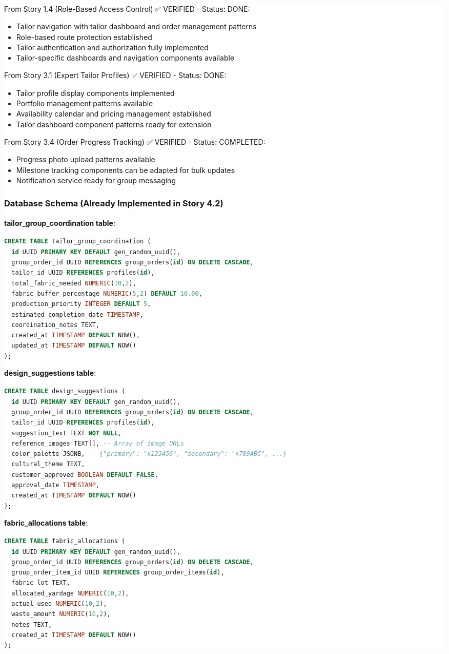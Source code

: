 From Story 1.4 (Role-Based Access Control) ✅ VERIFIED - Status: DONE:
- Tailor navigation with tailor dashboard and order management patterns
- Role-based route protection established
- Tailor authentication and authorization fully implemented
- Tailor-specific dashboards and navigation components available

From Story 3.1 (Expert Tailor Profiles) ✅ VERIFIED - Status: DONE:
- Tailor profile display components implemented
- Portfolio management patterns available
- Availability calendar and pricing management established
- Tailor dashboard component patterns ready for extension

From Story 3.4 (Order Progress Tracking) ✅ VERIFIED - Status: COMPLETED:
- Progress photo upload patterns available
- Milestone tracking components can be adapted for bulk updates
- Notification service ready for group messaging

### Database Schema (Already Implemented in Story 4.2)

**tailor_group_coordination table**:
```sql
CREATE TABLE tailor_group_coordination (
  id UUID PRIMARY KEY DEFAULT gen_random_uuid(),
  group_order_id UUID REFERENCES group_orders(id) ON DELETE CASCADE,
  tailor_id UUID REFERENCES profiles(id),
  total_fabric_needed NUMERIC(10,2),
  fabric_buffer_percentage NUMERIC(5,2) DEFAULT 10.00,
  production_priority INTEGER DEFAULT 5,
  estimated_completion_date TIMESTAMP,
  coordination_notes TEXT,
  created_at TIMESTAMP DEFAULT NOW(),
  updated_at TIMESTAMP DEFAULT NOW()
);
```

**design_suggestions table**:
```sql
CREATE TABLE design_suggestions (
  id UUID PRIMARY KEY DEFAULT gen_random_uuid(),
  group_order_id UUID REFERENCES group_orders(id) ON DELETE CASCADE,
  tailor_id UUID REFERENCES profiles(id),
  suggestion_text TEXT NOT NULL,
  reference_images TEXT[], -- Array of image URLs
  color_palette JSONB, -- {"primary": "#123456", "secondary": "#789ABC", ...}
  cultural_theme TEXT,
  customer_approved BOOLEAN DEFAULT FALSE,
  approval_date TIMESTAMP,
  created_at TIMESTAMP DEFAULT NOW()
);
```

**fabric_allocations table**:
```sql
CREATE TABLE fabric_allocations (
  id UUID PRIMARY KEY DEFAULT gen_random_uuid(),
  group_order_id UUID REFERENCES group_orders(id) ON DELETE CASCADE,
  group_order_item_id UUID REFERENCES group_order_items(id),
  fabric_lot TEXT,
  allocated_yardage NUMERIC(10,2),
  actual_used NUMERIC(10,2),
  waste_amount NUMERIC(10,2),
  notes TEXT,
  created_at TIMESTAMP DEFAULT NOW()
);
```
